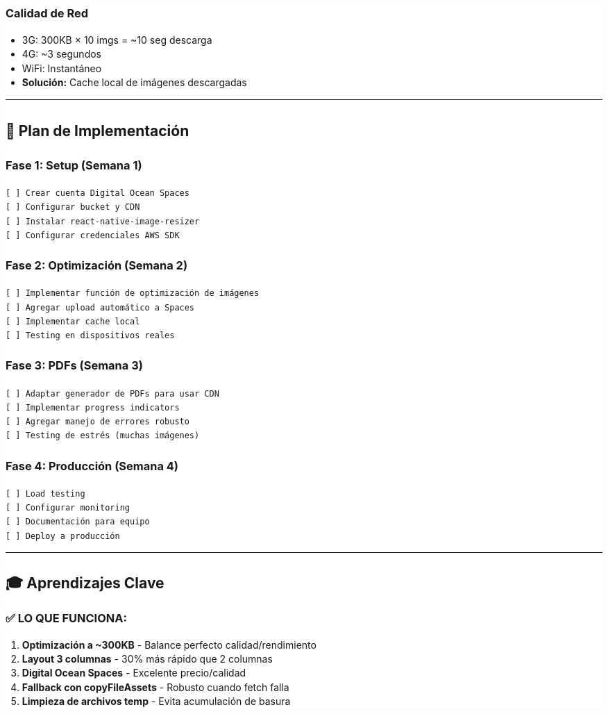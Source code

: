 ### Calidad de Red
- 3G: 300KB × 10 imgs = ~10 seg descarga
- 4G: ~3 segundos
- WiFi: Instantáneo
- **Solución:** Cache local de imágenes descargadas

---

## 🚀 Plan de Implementación

### Fase 1: Setup (Semana 1)
```
[ ] Crear cuenta Digital Ocean Spaces
[ ] Configurar bucket y CDN
[ ] Instalar react-native-image-resizer
[ ] Configurar credenciales AWS SDK
```

### Fase 2: Optimización (Semana 2)
```
[ ] Implementar función de optimización de imágenes
[ ] Agregar upload automático a Spaces
[ ] Implementar cache local
[ ] Testing en dispositivos reales
```

### Fase 3: PDFs (Semana 3)
```
[ ] Adaptar generador de PDFs para usar CDN
[ ] Implementar progress indicators
[ ] Agregar manejo de errores robusto
[ ] Testing de estrés (muchas imágenes)
```

### Fase 4: Producción (Semana 4)
```
[ ] Load testing
[ ] Configurar monitoring
[ ] Documentación para equipo
[ ] Deploy a producción
```

---

## 🎓 Aprendizajes Clave

### ✅ LO QUE FUNCIONA:
1. **Optimización a ~300KB** - Balance perfecto calidad/rendimiento
2. **Layout 3 columnas** - 30% más rápido que 2 columnas
3. **Digital Ocean Spaces** - Excelente precio/calidad
4. **Fallback con copyFileAssets** - Robusto cuando fetch falla
5. **Limpieza de archivos temp** - Evita acumulación de basura
